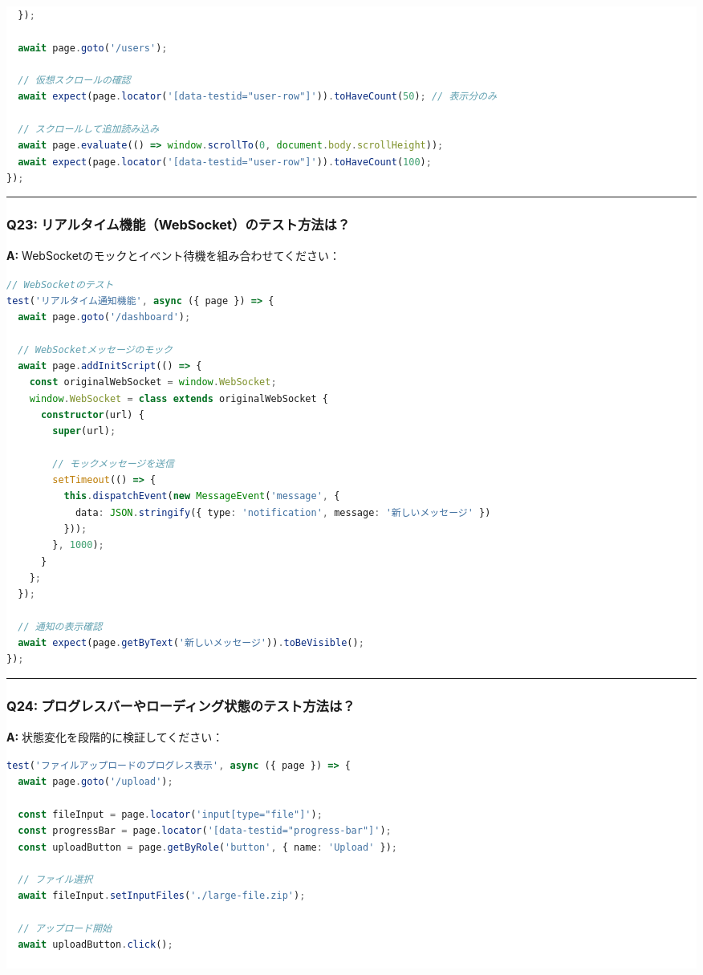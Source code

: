 ```typescript
  });
  
  await page.goto('/users');
  
  // 仮想スクロールの確認
  await expect(page.locator('[data-testid="user-row"]')).toHaveCount(50); // 表示分のみ
  
  // スクロールして追加読み込み
  await page.evaluate(() => window.scrollTo(0, document.body.scrollHeight));
  await expect(page.locator('[data-testid="user-row"]')).toHaveCount(100);
});
```

---

### Q23: リアルタイム機能（WebSocket）のテスト方法は？
**A:** WebSocketのモックとイベント待機を組み合わせてください：

```typescript
// WebSocketのテスト
test('リアルタイム通知機能', async ({ page }) => {
  await page.goto('/dashboard');
  
  // WebSocketメッセージのモック
  await page.addInitScript(() => {
    const originalWebSocket = window.WebSocket;
    window.WebSocket = class extends originalWebSocket {
      constructor(url) {
        super(url);
        
        // モックメッセージを送信
        setTimeout(() => {
          this.dispatchEvent(new MessageEvent('message', {
            data: JSON.stringify({ type: 'notification', message: '新しいメッセージ' })
          }));
        }, 1000);
      }
    };
  });
  
  // 通知の表示確認
  await expect(page.getByText('新しいメッセージ')).toBeVisible();
});
```

---

### Q24: プログレスバーやローディング状態のテスト方法は？
**A:** 状態変化を段階的に検証してください：

```typescript
test('ファイルアップロードのプログレス表示', async ({ page }) => {
  await page.goto('/upload');
  
  const fileInput = page.locator('input[type="file"]');
  const progressBar = page.locator('[data-testid="progress-bar"]');
  const uploadButton = page.getByRole('button', { name: 'Upload' });
  
  // ファイル選択
  await fileInput.setInputFiles('./large-file.zip');
  
  // アップロード開始
  await uploadButton.click();
  
```